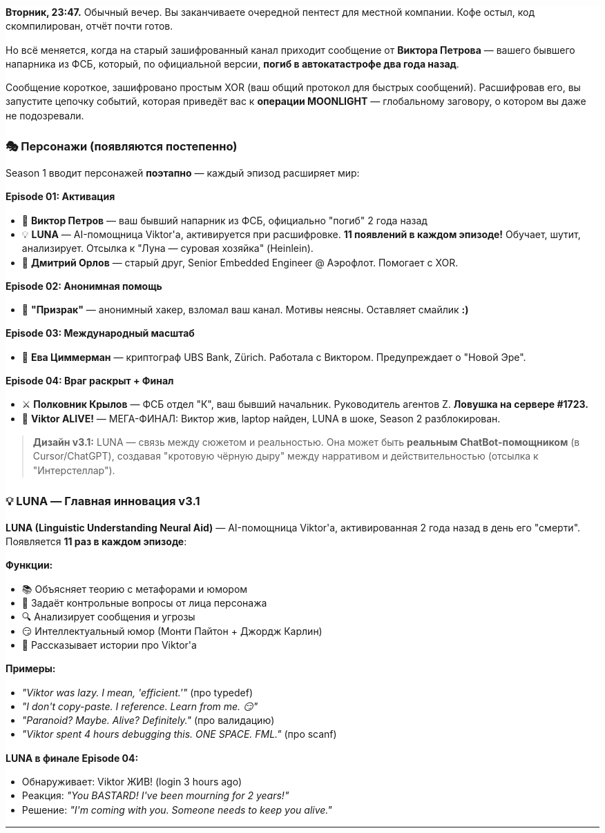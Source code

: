 **Вторник, 23:47.** Обычный вечер. Вы заканчиваете очередной пентест для местной компании. Кофе остыл, код скомпилирован, отчёт почти готов.

Но всё меняется, когда на старый зашифрованный канал приходит сообщение от **Виктора Петрова** — вашего бывшего напарника из ФСБ, который, по официальной версии, **погиб в автокатастрофе два года назад**.

Сообщение короткое, зашифровано простым XOR (ваш общий протокол для быстрых сообщений). Расшифровав его, вы запустите цепочку событий, которая приведёт вас к **операции MOONLIGHT** — глобальному заговору, о котором вы даже не подозревали.

### 🎭 Персонажи (появляются постепенно)

Season 1 вводит персонажей **поэтапно** — каждый эпизод расширяет мир:

**Episode 01: Активация**
- 👤 **Виктор Петров** — ваш бывший напарник из ФСБ, официально "погиб" 2 года назад
- 💡 **LUNA** — AI-помощница Viktor'а, активируется при расшифровке. **11 появлений в каждом эпизоде!** Обучает, шутит, анализирует. Отсылка к "Луна — суровая хозяйка" (Heinlein).
- 🤝 **Дмитрий Орлов** — старый друг, Senior Embedded Engineer @ Аэрофлот. Помогает с XOR.

**Episode 02: Анонимная помощь**
- 👻 **"Призрак"** — анонимный хакер, взломал ваш канал. Мотивы неясны. Оставляет смайлик **:)**

**Episode 03: Международный масштаб**
- 💼 **Ева Циммерман** — криптограф UBS Bank, Zürich. Работала с Виктором. Предупреждает о "Новой Эре".

**Episode 04: Враг раскрыт + Финал**
- ⚔️ **Полковник Крылов** — ФСБ отдел "К", ваш бывший начальник. Руководитель агентов Z. **Ловушка на сервере #1723.**
- 🎉 **Viktor ALIVE!** — МЕГА-ФИНАЛ: Виктор жив, laptop найден, LUNA в шоке, Season 2 разблокирован.

> **Дизайн v3.1:** LUNA — связь между сюжетом и реальностью. Она может быть **реальным ChatBot-помощником** (в Cursor/ChatGPT), создавая "кротовую чёрную дыру" между нарративом и действительностью (отсылка к "Интерстеллар").

### 💡 LUNA — Главная инновация v3.1

**LUNA (Linguistic Understanding Neural Aid)** — AI-помощница Viktor'а, активированная 2 года назад в день его "смерти". Появляется **11 раз в каждом эпизоде**:

**Функции:**
- 📚 Объясняет теорию с метафорами и юмором
- 🎯 Задаёт контрольные вопросы от лица персонажа
- 🔍 Анализирует сообщения и угрозы
- 😏 Интеллектуальный юмор (Монти Пайтон + Джордж Карлин)
- 📖 Рассказывает истории про Viktor'а

**Примеры:**
- *"Viktor was lazy. I mean, 'efficient.'"* (про typedef)
- *"I don't copy-paste. I reference. Learn from me. 😏"*
- *"Paranoid? Maybe. Alive? Definitely."* (про валидацию)
- *"Viktor spent 4 hours debugging this. ONE SPACE. FML."* (про scanf)

**LUNA в финале Episode 04:**
- Обнаруживает: Viktor ЖИВ! (login 3 hours ago)
- Реакция: *"You BASTARD! I've been mourning for 2 years!"*
- Решение: *"I'm coming with you. Someone needs to keep you alive."*

---